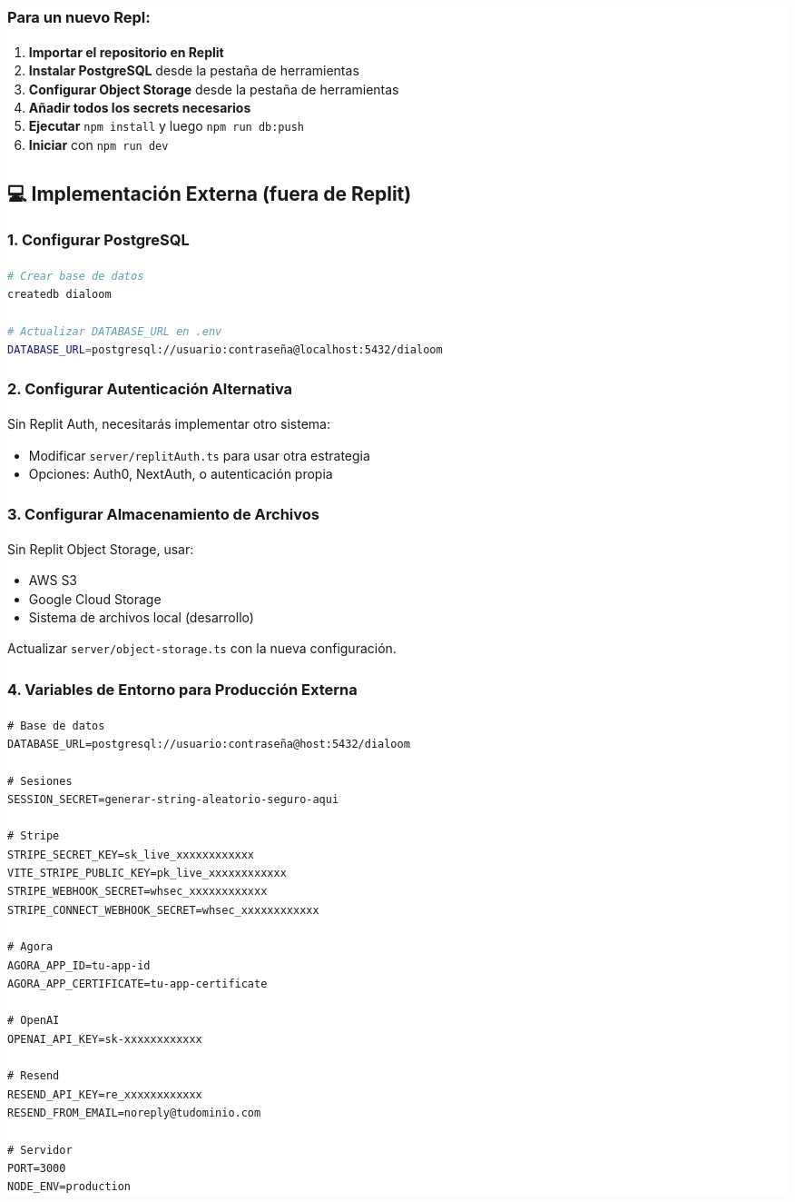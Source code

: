 ### Para un nuevo Repl:
1. **Importar el repositorio en Replit**
2. **Instalar PostgreSQL** desde la pestaña de herramientas
3. **Configurar Object Storage** desde la pestaña de herramientas
4. **Añadir todos los secrets necesarios**
5. **Ejecutar** `npm install` y luego `npm run db:push`
6. **Iniciar** con `npm run dev`

## 💻 Implementación Externa (fuera de Replit)

### 1. Configurar PostgreSQL
```bash
# Crear base de datos
createdb dialoom

# Actualizar DATABASE_URL en .env
DATABASE_URL=postgresql://usuario:contraseña@localhost:5432/dialoom
```

### 2. Configurar Autenticación Alternativa
Sin Replit Auth, necesitarás implementar otro sistema:
- Modificar `server/replitAuth.ts` para usar otra estrategia
- Opciones: Auth0, NextAuth, o autenticación propia

### 3. Configurar Almacenamiento de Archivos
Sin Replit Object Storage, usar:
- AWS S3
- Google Cloud Storage
- Sistema de archivos local (desarrollo)

Actualizar `server/object-storage.ts` con la nueva configuración.

### 4. Variables de Entorno para Producción Externa
```env
# Base de datos
DATABASE_URL=postgresql://usuario:contraseña@host:5432/dialoom

# Sesiones
SESSION_SECRET=generar-string-aleatorio-seguro-aqui

# Stripe
STRIPE_SECRET_KEY=sk_live_xxxxxxxxxxxx
VITE_STRIPE_PUBLIC_KEY=pk_live_xxxxxxxxxxxx
STRIPE_WEBHOOK_SECRET=whsec_xxxxxxxxxxxx
STRIPE_CONNECT_WEBHOOK_SECRET=whsec_xxxxxxxxxxxx

# Agora
AGORA_APP_ID=tu-app-id
AGORA_APP_CERTIFICATE=tu-app-certificate

# OpenAI
OPENAI_API_KEY=sk-xxxxxxxxxxxx

# Resend
RESEND_API_KEY=re_xxxxxxxxxxxx
RESEND_FROM_EMAIL=noreply@tudominio.com

# Servidor
PORT=3000
NODE_ENV=production
```
